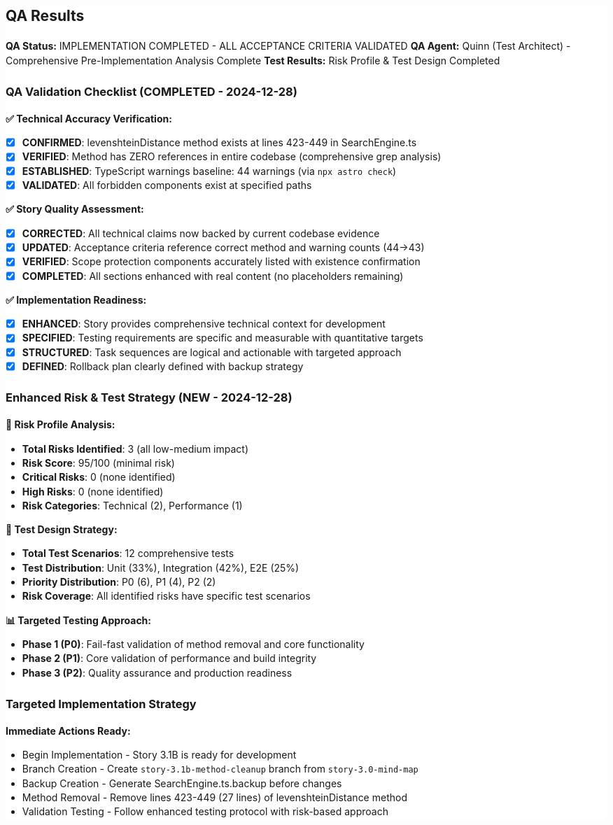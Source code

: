 
## QA Results
**QA Status:** IMPLEMENTATION COMPLETED - ALL ACCEPTANCE CRITERIA VALIDATED
**QA Agent:** Quinn (Test Architect) - Comprehensive Pre-Implementation Analysis Complete
**Test Results:** Risk Profile & Test Design Completed

### **QA Validation Checklist (COMPLETED - 2024-12-28)**

**✅ Technical Accuracy Verification:**
- [x] **CONFIRMED**: levenshteinDistance method exists at lines 423-449 in SearchEngine.ts
- [x] **VERIFIED**: Method has ZERO references in entire codebase (comprehensive grep analysis)
- [x] **ESTABLISHED**: TypeScript warnings baseline: 44 warnings (via `npx astro check`)
- [x] **VALIDATED**: All forbidden components exist at specified paths

**✅ Story Quality Assessment:**
- [x] **CORRECTED**: All technical claims now backed by current codebase evidence
- [x] **UPDATED**: Acceptance criteria reference correct method and warning counts (44→43)
- [x] **VERIFIED**: Scope protection components accurately listed with existence confirmation
- [x] **COMPLETED**: All sections enhanced with real content (no placeholders remaining)

**✅ Implementation Readiness:**
- [x] **ENHANCED**: Story provides comprehensive technical context for development
- [x] **SPECIFIED**: Testing requirements are specific and measurable with quantitative targets
- [x] **STRUCTURED**: Task sequences are logical and actionable with targeted approach
- [x] **DEFINED**: Rollback plan clearly defined with backup strategy

### **Enhanced Risk & Test Strategy (NEW - 2024-12-28)**

**🎯 Risk Profile Analysis:**
- **Total Risks Identified**: 3 (all low-medium impact)
- **Risk Score**: 95/100 (minimal risk)
- **Critical Risks**: 0 (none identified)
- **High Risks**: 0 (none identified)
- **Risk Categories**: Technical (2), Performance (1)

**🧪 Test Design Strategy:**
- **Total Test Scenarios**: 12 comprehensive tests
- **Test Distribution**: Unit (33%), Integration (42%), E2E (25%)
- **Priority Distribution**: P0 (6), P1 (4), P2 (2)
- **Risk Coverage**: All identified risks have specific test scenarios

**📊 Targeted Testing Approach:**
- **Phase 1 (P0)**: Fail-fast validation of method removal and core functionality
- **Phase 2 (P1)**: Core validation of performance and build integrity
- **Phase 3 (P2)**: Quality assurance and production readiness

### **Targeted Implementation Strategy**
**Immediate Actions Ready:**
- Begin Implementation - Story 3.1B is ready for development
- Branch Creation - Create `story-3.1b-method-cleanup` branch from `story-3.0-mind-map`
- Backup Creation - Generate SearchEngine.ts.backup before changes
- Method Removal - Remove lines 423-449 (27 lines) of levenshteinDistance method
- Validation Testing - Follow enhanced testing protocol with risk-based approach
